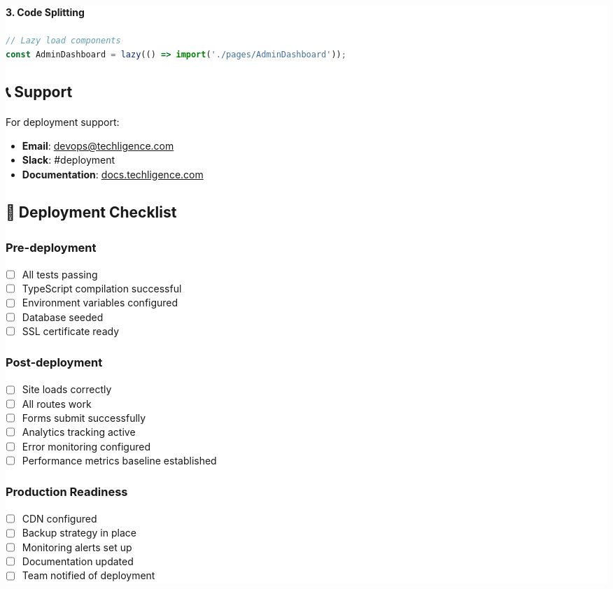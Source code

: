 #### 3. Code Splitting
```typescript
// Lazy load components
const AdminDashboard = lazy(() => import('./pages/AdminDashboard'));
```

## 📞 Support

For deployment support:
- **Email**: devops@techligence.com
- **Slack**: #deployment
- **Documentation**: [docs.techligence.com](https://docs.techligence.com)

## 📝 Deployment Checklist

### Pre-deployment
- [ ] All tests passing
- [ ] TypeScript compilation successful
- [ ] Environment variables configured
- [ ] Database seeded
- [ ] SSL certificate ready

### Post-deployment
- [ ] Site loads correctly
- [ ] All routes work
- [ ] Forms submit successfully
- [ ] Analytics tracking active
- [ ] Error monitoring configured
- [ ] Performance metrics baseline established

### Production Readiness
- [ ] CDN configured
- [ ] Backup strategy in place
- [ ] Monitoring alerts set up
- [ ] Documentation updated
- [ ] Team notified of deployment
